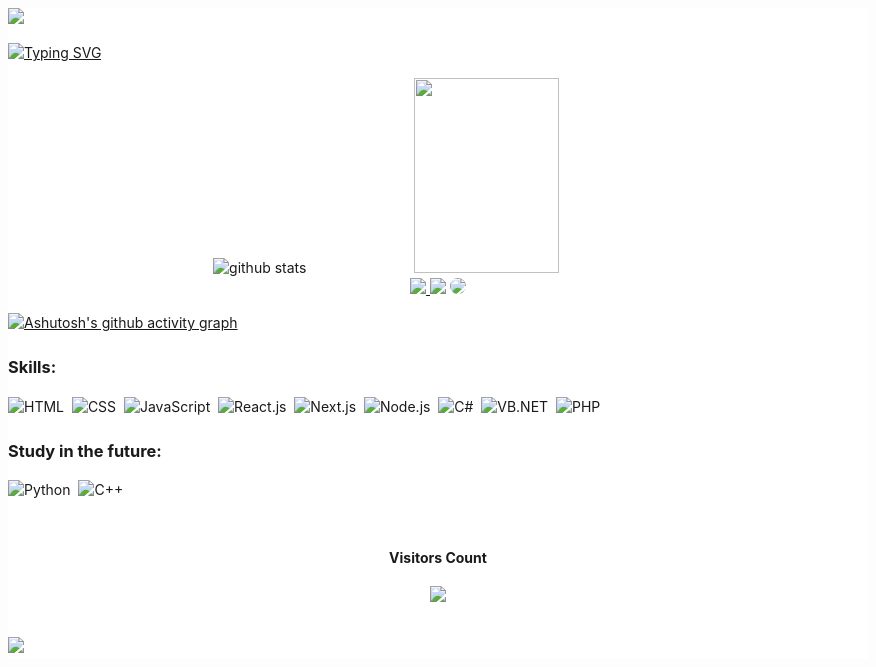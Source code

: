 <img width=100% src="https://capsule-render.vercel.app/api?type=waving&color=1ebe28&height=120&section=header"/>

[![Typing SVG](https://readme-typing-svg.herokuapp.com/?color=1b9e24&size=35&center=true&vCenter=true&width=1000&lines=Hello,+My+Name+is+Luiz+Fernando;I'm+22+years+old;I'm+from+Brazil;:%29)](https://git.io/typing-svg)

<div align="center">  
  <img width="49%" height="195px" src="https://github-readme-stats-git-masterrstaa-rickstaa.vercel.app/api?username=fernandogwv&show_icons=true&count_private=true&hide_border=true&title_color=25f833&icon_color=15741c&text_color=c9d1d9&bg_color=0d1117" alt="
  github stats" /> 
  <img width="41%" height="195px" src="https://github-readme-stats-git-masterrstaa-rickstaa.vercel.app/api/top-langs/?username=fernandogwv&layout=compact&hide_border=true&title_color=25f833&text_color=c9d1d9&bg_color=0d1117" />
</div>

<div align="center"> 
<a href="https://www.instagram.com/wl.dev/" target="_blank"><img src="https://img.shields.io/badge/-Instagram-%23E4405F?style=for-the-badge&logo=instagram&logoColor=white"</a>
<a href = "mailto:fernandogwv@gmail.com"> <img src="https://img.shields.io/badge/-Gmail-%23333?style=for-the-badge&logo=gmail&logoColor=white" target="_blank"></a>
<a href="https://www.linkedin.com/in/fernandogwv" target="_blank"><img src="https://img.shields.io/badge/-LinkedIn-%230077B5?style=for-the-badge&logo=linkedin&logoColor=white" style="border-radius: 30px" target="_blank"></a> 
 </div>

  [![Ashutosh's github activity graph](https://github-readme-activity-graph.cyclic.app/graph?username=fernandogwv&bg_color=0d1117&color=25f833&line=25f833&point=1b9e24&area=true&hide_border=true)](https://github.com/ashutosh00710/github-readme-activity-graph) 
  
 ### Skills:
 ![HTML](https://img.shields.io/badge/-HTML-0D1117?style=for-the-badge&logo=HTML5&logoColor=FF8C00&labelColor=0D1117)&nbsp;
 ![CSS](https://img.shields.io/badge/-CSS-0D1117?style=for-the-badge&logo=CSS3&logoColor=1572B6&labelColor=0D1117)&nbsp;
 ![JavaScript](https://img.shields.io/badge/-JavaScript-0D1117?style=for-the-badge&logo=javascript&labelColor=0D1117)&nbsp;
 ![React.js](https://img.shields.io/badge/-React.js-0D1117?style=for-the-badge&logo=react&labelColor=0D1117)&nbsp;
 ![Next.js](https://img.shields.io/badge/-Next.js-0D1117?style=for-the-badge&logo=react&labelColor=0D1117)&nbsp;
 ![Node.js](https://img.shields.io/badge/-Node.js-0D1117?style=for-the-badge&logo=javascript&labelColor=0D1117)&nbsp;
 ![C#](https://img.shields.io/badge/-CSharp-0D1117?style=for-the-badge&logo=CSharp&labelColor=0D1117)&nbsp;
 ![VB.NET](https://img.shields.io/badge/-VB.NET-0D1117?style=for-the-badge&logo=dotnet&labelColor=0D1117)&nbsp;
 ![PHP](https://img.shields.io/badge/-PHP-0D1117?style=for-the-badge&logo=php&labelColor=0D1117)&nbsp;
 
  ### Study in the future:
 ![Python](https://img.shields.io/badge/-Python.js-0D1117?style=for-the-badge&logo=python&labelColor=0D1117)&nbsp;
 ![C++](https://img.shields.io/badge/-C++-0D1117?style=for-the-badge&logo=cplusplus&labelColor=0D1117&textColor=0D1117)&nbsp;
  
<div align="center">
<br><p align="centre"><b>Visitors Count</b></p>  
<p align="center"><img align="center" src="https://profile-counter.glitch.me/fernandogwv/count.svg" /></p> 
<br>
</div>
  
<img width=100% src="https://capsule-render.vercel.app/api?type=waving&color=1ebe28&height=120&section=footer"/>
